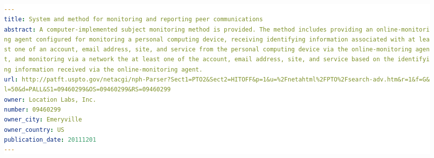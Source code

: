 ```yaml
---
title: System and method for monitoring and reporting peer communications
abstract: A computer-implemented subject monitoring method is provided. The method includes providing an online-monitoring agent configured for monitoring a personal computing device, receiving identifying information associated with at least one of an account, email address, site, and service from the personal computing device via the online-monitoring agent, and monitoring via a network the at least one of the account, email address, site, and service based on the identifying information received via the online-monitoring agent.
url: http://patft.uspto.gov/netacgi/nph-Parser?Sect1=PTO2&Sect2=HITOFF&p=1&u=%2Fnetahtml%2FPTO%2Fsearch-adv.htm&r=1&f=G&l=50&d=PALL&S1=09460299&OS=09460299&RS=09460299
owner: Location Labs, Inc.
number: 09460299
owner_city: Emeryville
owner_country: US
publication_date: 20111201
---
```


